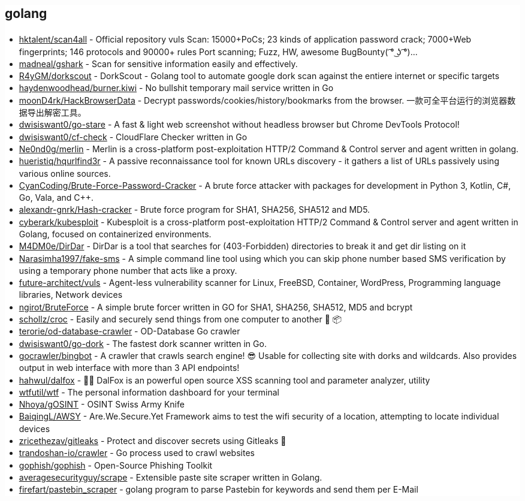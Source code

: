 ## golang 

- [hktalent/scan4all](https://github.com/hktalent/scan4all) - Official repository  vuls Scan: 15000+PoCs; 23 kinds of application password crack; 7000+Web fingerprints; 146 protocols and 90000+ rules Port scanning; Fuzz, HW, awesome BugBounty( ͡° ͜ʖ ͡°)...
- [madneal/gshark](https://github.com/madneal/gshark) - Scan for sensitive information easily and effectively.
- [R4yGM/dorkscout](https://github.com/R4yGM/dorkscout) - DorkScout - Golang tool to automate google dork scan against the entiere internet or specific targets
- [haydenwoodhead/burner.kiwi](https://github.com/haydenwoodhead/burner.kiwi) - No bullshit temporary mail service written in Go
- [moonD4rk/HackBrowserData](https://github.com/moonD4rk/HackBrowserData) - Decrypt passwords/cookies/history/bookmarks from the browser. 一款可全平台运行的浏览器数据导出解密工具。
- [dwisiswant0/go-stare](https://github.com/dwisiswant0/go-stare) - A fast & light web screenshot without headless browser but Chrome DevTools Protocol!
- [dwisiswant0/cf-check](https://github.com/dwisiswant0/cf-check) - CloudFlare Checker written in Go
- [Ne0nd0g/merlin](https://github.com/Ne0nd0g/merlin) - Merlin is a cross-platform post-exploitation HTTP/2 Command & Control  server and agent written in golang.
- [hueristiq/hqurlfind3r](https://github.com/hueristiq/hqurlfind3r) - A passive reconnaissance tool for known URLs discovery - it gathers a list of URLs passively using various online sources.
- [CyanCoding/Brute-Force-Password-Cracker](https://github.com/CyanCoding/Brute-Force-Password-Cracker) - A brute force attacker with packages for development in Python 3, Kotlin, C#, Go, Vala, and C++.
- [alexandr-gnrk/Hash-cracker](https://github.com/alexandr-gnrk/Hash-cracker) - Brute force program for SHA1, SHA256, SHA512 and MD5.
- [cyberark/kubesploit](https://github.com/cyberark/kubesploit) - Kubesploit is a cross-platform post-exploitation HTTP/2 Command & Control server and agent written in Golang, focused on containerized environments.
- [M4DM0e/DirDar](https://github.com/M4DM0e/DirDar) - DirDar is a tool that searches for (403-Forbidden) directories to break it and get dir listing on it
- [Narasimha1997/fake-sms](https://github.com/Narasimha1997/fake-sms) - A simple command line tool using which you can skip phone number based SMS verification by using a temporary phone number that acts like a proxy.
- [future-architect/vuls](https://github.com/future-architect/vuls) - Agent-less vulnerability scanner for Linux, FreeBSD, Container, WordPress, Programming language libraries, Network devices
- [ngirot/BruteForce](https://github.com/ngirot/BruteForce) - A simple brute forcer written in GO for SHA1, SHA256, SHA512, MD5 and bcrypt
- [schollz/croc](https://github.com/schollz/croc) - Easily and securely send things from one computer to another :crocodile: :package:
- [terorie/od-database-crawler](https://github.com/terorie/od-database-crawler) - OD-Database Go crawler
- [dwisiswant0/go-dork](https://github.com/dwisiswant0/go-dork) - The fastest dork scanner written in Go.
- [gocrawler/bingbot](https://github.com/gocrawler/bingbot) - A crawler that crawls search engine! 😎 Usable for collecting site with dorks and wildcards. Also provides output in web interface with more than 3 API endpoints!
- [hahwul/dalfox](https://github.com/hahwul/dalfox) - 🌙🦊 DalFox is an powerful open source XSS scanning tool and parameter analyzer, utility
- [wtfutil/wtf](https://github.com/wtfutil/wtf) - The personal information dashboard for your terminal
- [Nhoya/gOSINT](https://github.com/Nhoya/gOSINT) - OSINT Swiss Army Knife
- [BaiqingL/AWSY](https://github.com/BaiqingL/AWSY) - Are.We.Secure.Yet Framework aims to test the wifi security of a location, attempting to locate individual devices
- [zricethezav/gitleaks](https://github.com/zricethezav/gitleaks) - Protect and discover secrets using Gitleaks 🔑
- [trandoshan-io/crawler](https://github.com/trandoshan-io/crawler) - Go process used to crawl websites
- [gophish/gophish](https://github.com/gophish/gophish) - Open-Source Phishing Toolkit
- [averagesecurityguy/scrape](https://github.com/averagesecurityguy/scrape) - Extensible paste site scraper written in Golang.
- [firefart/pastebin_scraper](https://github.com/firefart/pastebin_scraper) - golang program to parse Pastebin for keywords and send them per E-Mail
